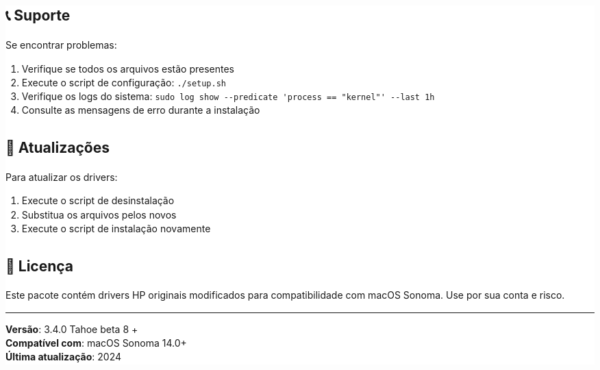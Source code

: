 ## 📞 Suporte

Se encontrar problemas:
1. Verifique se todos os arquivos estão presentes
2. Execute o script de configuração: `./setup.sh`
3. Verifique os logs do sistema: `sudo log show --predicate 'process == "kernel"' --last 1h`
4. Consulte as mensagens de erro durante a instalação

## 🔄 Atualizações

Para atualizar os drivers:
1. Execute o script de desinstalação
2. Substitua os arquivos pelos novos
3. Execute o script de instalação novamente

## 📄 Licença

Este pacote contém drivers HP originais modificados para compatibilidade com macOS Sonoma. Use por sua conta e risco.

---

**Versão**: 3.4.0 Tahoe beta 8 +  
**Compatível com**: macOS Sonoma 14.0+  
**Última atualização**: 2024
